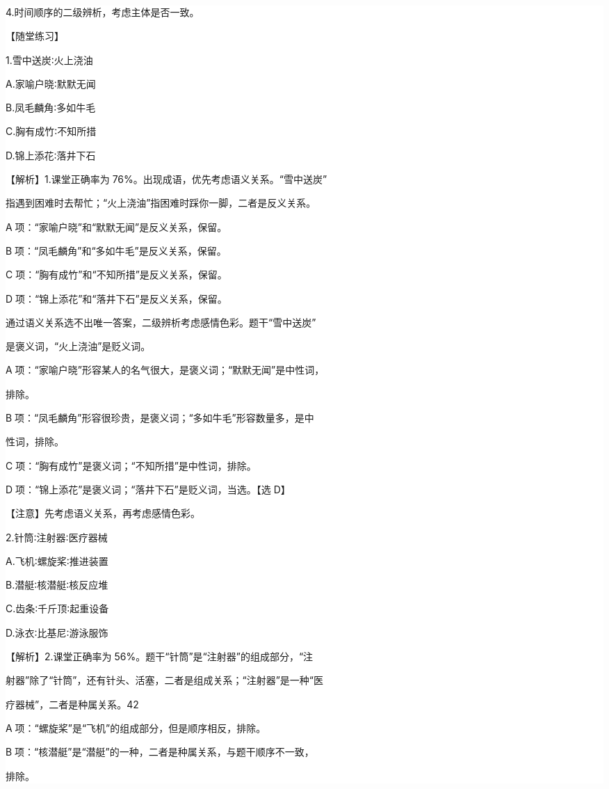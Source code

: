 4.时间顺序的二级辨析，考虑主体是否一致。

【随堂练习】

1.雪中送炭∶火上浇油

A.家喻户晓∶默默无闻 

B.凤毛麟角∶多如牛毛

C.胸有成竹∶不知所措 

D.锦上添花∶落井下石

【解析】1.课堂正确率为 76%。出现成语，优先考虑语义关系。“雪中送炭”

指遇到困难时去帮忙；“火上浇油”指困难时踩你一脚，二者是反义关系。

A 项：“家喻户晓”和“默默无闻”是反义关系，保留。

B 项：“凤毛麟角”和“多如牛毛”是反义关系，保留。

C 项：“胸有成竹”和“不知所措”是反义关系，保留。

D 项：“锦上添花”和“落井下石”是反义关系，保留。

通过语义关系选不出唯一答案，二级辨析考虑感情色彩。题干“雪中送炭”

是褒义词，“火上浇油”是贬义词。

A 项：“家喻户晓”形容某人的名气很大，是褒义词；“默默无闻”是中性词，

排除。

B 项：“凤毛麟角”形容很珍贵，是褒义词；“多如牛毛”形容数量多，是中

性词，排除。

C 项：“胸有成竹”是褒义词；“不知所措”是中性词，排除。

D 项：“锦上添花”是褒义词；“落井下石”是贬义词，当选。【选 D】

【注意】先考虑语义关系，再考虑感情色彩。

2.针筒∶注射器∶医疗器械

A.飞机∶螺旋桨∶推进装置 

B.潜艇∶核潜艇∶核反应堆

C.齿条∶千斤顶∶起重设备 

D.泳衣∶比基尼∶游泳服饰

【解析】2.课堂正确率为 56%。题干“针筒”是“注射器”的组成部分，“注

射器”除了“针筒”，还有针头、活塞，二者是组成关系；“注射器”是一种“医

疗器械”，二者是种属关系。42

A 项：“螺旋桨”是“飞机”的组成部分，但是顺序相反，排除。

B 项：“核潜艇”是“潜艇”的一种，二者是种属关系，与题干顺序不一致，

排除。
